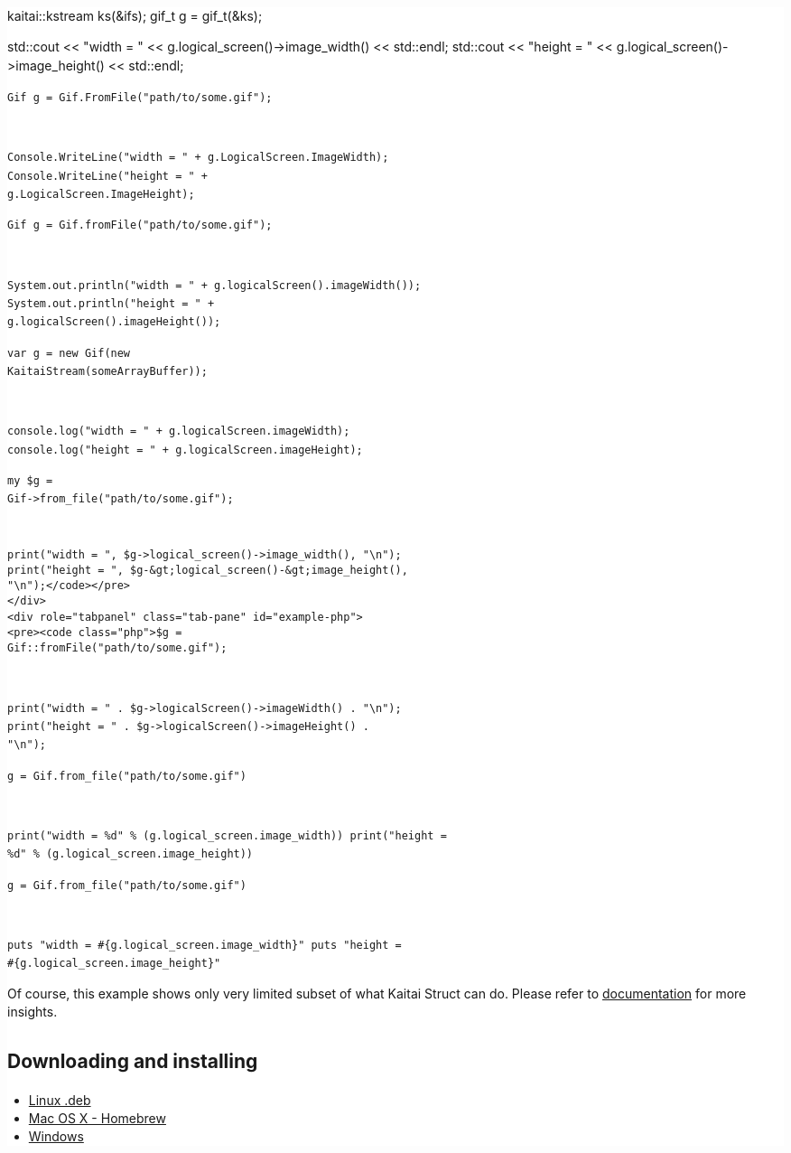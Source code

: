 kaitai::kstream ks(&ifs);
gif_t g = gif_t(&ks);

std::cout &lt;&lt; "width = " &lt;&lt; g.logical_screen()-&gt;image_width() &lt;&lt; std::endl;
std::cout &lt;&lt; "height = " &lt;&lt; g.logical_screen()-&gt;image_height() &lt;&lt; std::endl;</code></pre>
        </div>
        <div role="tabpanel" class="tab-pane" id="example-csharp">
          <pre><code class="cs">Gif g = Gif.FromFile("path/to/some.gif");

Console.WriteLine("width = " + g.LogicalScreen.ImageWidth);
Console.WriteLine("height = " + g.LogicalScreen.ImageHeight);</code></pre>
        </div>
        <div role="tabpanel" class="tab-pane active" id="example-java">
          <pre><code class="java">Gif g = Gif.fromFile("path/to/some.gif");

System.out.println("width = " + g.logicalScreen().imageWidth());
System.out.println("height = " + g.logicalScreen().imageHeight());</code></pre>
        </div>
        <div role="tabpanel" class="tab-pane" id="example-javascript">
          <pre><code class="javascript">var g = new Gif(new KaitaiStream(someArrayBuffer));

console.log("width = " + g.logicalScreen.imageWidth);
console.log("height = " + g.logicalScreen.imageHeight);</code></pre>
        </div>
        <div role="tabpanel" class="tab-pane" id="example-perl">
          <pre><code class="perl">my $g = Gif-&gt;from_file("path/to/some.gif");

print("width = ", $g-&gt;logical_screen()-&gt;image_width(), "\n");
print("height = ", $g-&gt;logical_screen()-&gt;image_height(), "\n");</code></pre>
        </div>
        <div role="tabpanel" class="tab-pane" id="example-php">
          <pre><code class="php">$g = Gif::fromFile("path/to/some.gif");

print("width = " . $g-&gt;logicalScreen()-&gt;imageWidth() . "\n");
print("height = " . $g-&gt;logicalScreen()-&gt;imageHeight() . "\n");</code></pre>
        </div>
        <div role="tabpanel" class="tab-pane" id="example-python">
          <pre><code class="python">g = Gif.from_file("path/to/some.gif")

print("width = %d" % (g.logical_screen.image_width))
print("height = %d" % (g.logical_screen.image_height))</code></pre>
        </div>
        <div role="tabpanel" class="tab-pane" id="example-ruby">
          <pre><code class="ruby">g = Gif.from_file("path/to/some.gif")

puts "width = #{g.logical_screen.image_width}"
puts "height = #{g.logical_screen.image_height}"</code></pre>
        </div>
        Of course, this example shows only very limited subset of what Kaitai
        Struct can do. Please refer to <a href="//doc.kaitai.io/">documentation</a> for more
        insights.
      </div>
    </div>
  </div>
</div>
</section>
<section id="download">
  <div class="container">
    <h1>Downloading and installing</h1>
    <ul class="nav nav-pills" role="tablist">
      <li role="presentation" class="active"><a href="#download-linux-deb" role="tab" data-toggle="tab">Linux .deb</a></li>
      <li role="presentation"><a href="#download-mac-homebrew" role="tab" data-toggle="tab">Mac OS X - Homebrew</a></li>
      <li role="presentation"><a href="#download-windows" role="tab" data-toggle="tab">Windows</a></li>